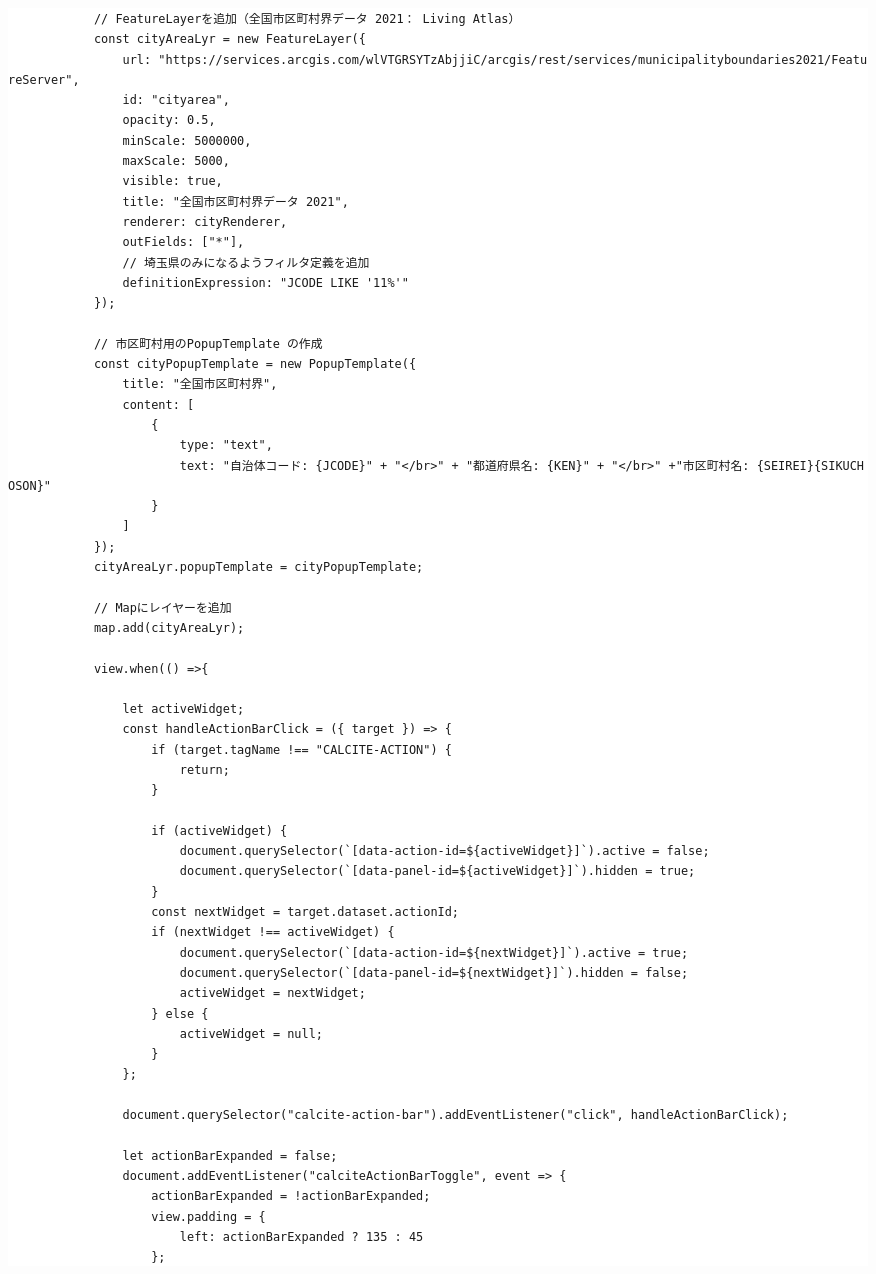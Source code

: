 ```
            // FeatureLayerを追加（全国市区町村界データ 2021： Living Atlas）
            const cityAreaLyr = new FeatureLayer({
                url: "https://services.arcgis.com/wlVTGRSYTzAbjjiC/arcgis/rest/services/municipalityboundaries2021/FeatureServer",
                id: "cityarea",
                opacity: 0.5,
                minScale: 5000000,
                maxScale: 5000,
                visible: true,
                title: "全国市区町村界データ 2021",
                renderer: cityRenderer,
                outFields: ["*"],
                // 埼玉県のみになるようフィルタ定義を追加
                definitionExpression: "JCODE LIKE '11%'"
            });

            // 市区町村用のPopupTemplate の作成
            const cityPopupTemplate = new PopupTemplate({
                title: "全国市区町村界",
                content: [
                    {
                        type: "text",
                        text: "自治体コード: {JCODE}" + "</br>" + "都道府県名: {KEN}" + "</br>" +"市区町村名: {SEIREI}{SIKUCHOSON}"
                    }
                ]
            });
            cityAreaLyr.popupTemplate = cityPopupTemplate;

            // Mapにレイヤーを追加
            map.add(cityAreaLyr);

            view.when(() =>{

                let activeWidget;
                const handleActionBarClick = ({ target }) => {
                    if (target.tagName !== "CALCITE-ACTION") {
                        return;
                    }

                    if (activeWidget) {
                        document.querySelector(`[data-action-id=${activeWidget}]`).active = false;
                        document.querySelector(`[data-panel-id=${activeWidget}]`).hidden = true;
                    }
                    const nextWidget = target.dataset.actionId;
                    if (nextWidget !== activeWidget) {
                        document.querySelector(`[data-action-id=${nextWidget}]`).active = true;
                        document.querySelector(`[data-panel-id=${nextWidget}]`).hidden = false;
                        activeWidget = nextWidget;
                    } else {
                        activeWidget = null;
                    }
                };

                document.querySelector("calcite-action-bar").addEventListener("click", handleActionBarClick);
                
                let actionBarExpanded = false;
                document.addEventListener("calciteActionBarToggle", event => {
                    actionBarExpanded = !actionBarExpanded;
                    view.padding = {
                        left: actionBarExpanded ? 135 : 45
                    };
```